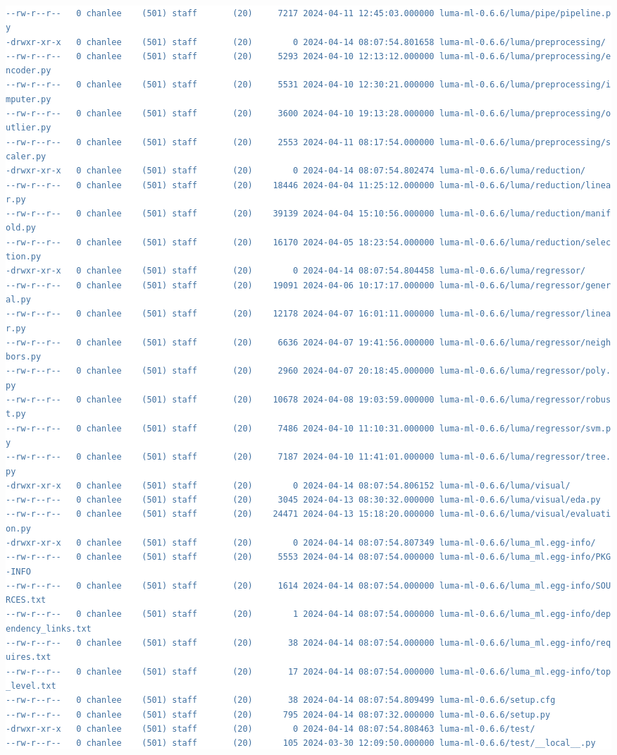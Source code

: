```diff
--rw-r--r--   0 chanlee    (501) staff       (20)     7217 2024-04-11 12:45:03.000000 luma-ml-0.6.6/luma/pipe/pipeline.py
-drwxr-xr-x   0 chanlee    (501) staff       (20)        0 2024-04-14 08:07:54.801658 luma-ml-0.6.6/luma/preprocessing/
--rw-r--r--   0 chanlee    (501) staff       (20)     5293 2024-04-10 12:13:12.000000 luma-ml-0.6.6/luma/preprocessing/encoder.py
--rw-r--r--   0 chanlee    (501) staff       (20)     5531 2024-04-10 12:30:21.000000 luma-ml-0.6.6/luma/preprocessing/imputer.py
--rw-r--r--   0 chanlee    (501) staff       (20)     3600 2024-04-10 19:13:28.000000 luma-ml-0.6.6/luma/preprocessing/outlier.py
--rw-r--r--   0 chanlee    (501) staff       (20)     2553 2024-04-11 08:17:54.000000 luma-ml-0.6.6/luma/preprocessing/scaler.py
-drwxr-xr-x   0 chanlee    (501) staff       (20)        0 2024-04-14 08:07:54.802474 luma-ml-0.6.6/luma/reduction/
--rw-r--r--   0 chanlee    (501) staff       (20)    18446 2024-04-04 11:25:12.000000 luma-ml-0.6.6/luma/reduction/linear.py
--rw-r--r--   0 chanlee    (501) staff       (20)    39139 2024-04-04 15:10:56.000000 luma-ml-0.6.6/luma/reduction/manifold.py
--rw-r--r--   0 chanlee    (501) staff       (20)    16170 2024-04-05 18:23:54.000000 luma-ml-0.6.6/luma/reduction/selection.py
-drwxr-xr-x   0 chanlee    (501) staff       (20)        0 2024-04-14 08:07:54.804458 luma-ml-0.6.6/luma/regressor/
--rw-r--r--   0 chanlee    (501) staff       (20)    19091 2024-04-06 10:17:17.000000 luma-ml-0.6.6/luma/regressor/general.py
--rw-r--r--   0 chanlee    (501) staff       (20)    12178 2024-04-07 16:01:11.000000 luma-ml-0.6.6/luma/regressor/linear.py
--rw-r--r--   0 chanlee    (501) staff       (20)     6636 2024-04-07 19:41:56.000000 luma-ml-0.6.6/luma/regressor/neighbors.py
--rw-r--r--   0 chanlee    (501) staff       (20)     2960 2024-04-07 20:18:45.000000 luma-ml-0.6.6/luma/regressor/poly.py
--rw-r--r--   0 chanlee    (501) staff       (20)    10678 2024-04-08 19:03:59.000000 luma-ml-0.6.6/luma/regressor/robust.py
--rw-r--r--   0 chanlee    (501) staff       (20)     7486 2024-04-10 11:10:31.000000 luma-ml-0.6.6/luma/regressor/svm.py
--rw-r--r--   0 chanlee    (501) staff       (20)     7187 2024-04-10 11:41:01.000000 luma-ml-0.6.6/luma/regressor/tree.py
-drwxr-xr-x   0 chanlee    (501) staff       (20)        0 2024-04-14 08:07:54.806152 luma-ml-0.6.6/luma/visual/
--rw-r--r--   0 chanlee    (501) staff       (20)     3045 2024-04-13 08:30:32.000000 luma-ml-0.6.6/luma/visual/eda.py
--rw-r--r--   0 chanlee    (501) staff       (20)    24471 2024-04-13 15:18:20.000000 luma-ml-0.6.6/luma/visual/evaluation.py
-drwxr-xr-x   0 chanlee    (501) staff       (20)        0 2024-04-14 08:07:54.807349 luma-ml-0.6.6/luma_ml.egg-info/
--rw-r--r--   0 chanlee    (501) staff       (20)     5553 2024-04-14 08:07:54.000000 luma-ml-0.6.6/luma_ml.egg-info/PKG-INFO
--rw-r--r--   0 chanlee    (501) staff       (20)     1614 2024-04-14 08:07:54.000000 luma-ml-0.6.6/luma_ml.egg-info/SOURCES.txt
--rw-r--r--   0 chanlee    (501) staff       (20)        1 2024-04-14 08:07:54.000000 luma-ml-0.6.6/luma_ml.egg-info/dependency_links.txt
--rw-r--r--   0 chanlee    (501) staff       (20)       38 2024-04-14 08:07:54.000000 luma-ml-0.6.6/luma_ml.egg-info/requires.txt
--rw-r--r--   0 chanlee    (501) staff       (20)       17 2024-04-14 08:07:54.000000 luma-ml-0.6.6/luma_ml.egg-info/top_level.txt
--rw-r--r--   0 chanlee    (501) staff       (20)       38 2024-04-14 08:07:54.809499 luma-ml-0.6.6/setup.cfg
--rw-r--r--   0 chanlee    (501) staff       (20)      795 2024-04-14 08:07:32.000000 luma-ml-0.6.6/setup.py
-drwxr-xr-x   0 chanlee    (501) staff       (20)        0 2024-04-14 08:07:54.808463 luma-ml-0.6.6/test/
--rw-r--r--   0 chanlee    (501) staff       (20)      105 2024-03-30 12:09:50.000000 luma-ml-0.6.6/test/__local__.py
```